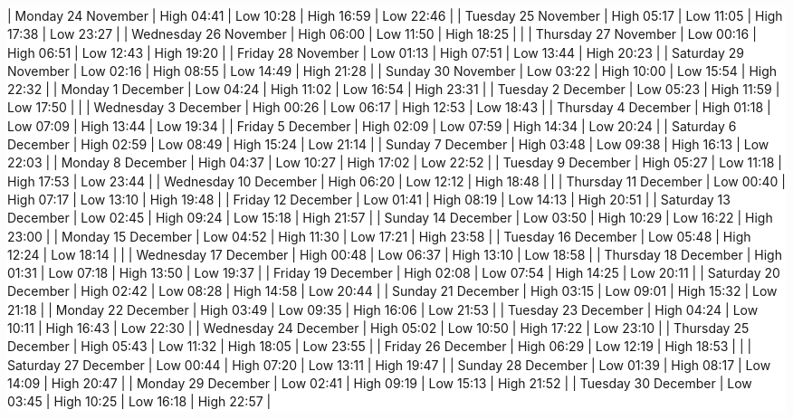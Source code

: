 | Monday 24 November | High 04:41 | Low 10:28 | High 16:59 | Low 22:46 | 
| Tuesday 25 November | High 05:17 | Low 11:05 | High 17:38 | Low 23:27 | 
| Wednesday 26 November | High 06:00 | Low 11:50 | High 18:25 |  | 
| Thursday 27 November | Low 00:16 | High 06:51 | Low 12:43 | High 19:20 | 
| Friday 28 November | Low 01:13 | High 07:51 | Low 13:44 | High 20:23 | 
| Saturday 29 November | Low 02:16 | High 08:55 | Low 14:49 | High 21:28 | 
| Sunday 30 November | Low 03:22 | High 10:00 | Low 15:54 | High 22:32 | 
| Monday 1 December | Low 04:24 | High 11:02 | Low 16:54 | High 23:31 | 
| Tuesday 2 December | Low 05:23 | High 11:59 | Low 17:50 |  | 
| Wednesday 3 December | High 00:26 | Low 06:17 | High 12:53 | Low 18:43 | 
| Thursday 4 December | High 01:18 | Low 07:09 | High 13:44 | Low 19:34 | 
| Friday 5 December | High 02:09 | Low 07:59 | High 14:34 | Low 20:24 | 
| Saturday 6 December | High 02:59 | Low 08:49 | High 15:24 | Low 21:14 | 
| Sunday 7 December | High 03:48 | Low 09:38 | High 16:13 | Low 22:03 | 
| Monday 8 December | High 04:37 | Low 10:27 | High 17:02 | Low 22:52 | 
| Tuesday 9 December | High 05:27 | Low 11:18 | High 17:53 | Low 23:44 | 
| Wednesday 10 December | High 06:20 | Low 12:12 | High 18:48 |  | 
| Thursday 11 December | Low 00:40 | High 07:17 | Low 13:10 | High 19:48 | 
| Friday 12 December | Low 01:41 | High 08:19 | Low 14:13 | High 20:51 | 
| Saturday 13 December | Low 02:45 | High 09:24 | Low 15:18 | High 21:57 | 
| Sunday 14 December | Low 03:50 | High 10:29 | Low 16:22 | High 23:00 | 
| Monday 15 December | Low 04:52 | High 11:30 | Low 17:21 | High 23:58 | 
| Tuesday 16 December | Low 05:48 | High 12:24 | Low 18:14 |  | 
| Wednesday 17 December | High 00:48 | Low 06:37 | High 13:10 | Low 18:58 | 
| Thursday 18 December | High 01:31 | Low 07:18 | High 13:50 | Low 19:37 | 
| Friday 19 December | High 02:08 | Low 07:54 | High 14:25 | Low 20:11 | 
| Saturday 20 December | High 02:42 | Low 08:28 | High 14:58 | Low 20:44 | 
| Sunday 21 December | High 03:15 | Low 09:01 | High 15:32 | Low 21:18 | 
| Monday 22 December | High 03:49 | Low 09:35 | High 16:06 | Low 21:53 | 
| Tuesday 23 December | High 04:24 | Low 10:11 | High 16:43 | Low 22:30 | 
| Wednesday 24 December | High 05:02 | Low 10:50 | High 17:22 | Low 23:10 | 
| Thursday 25 December | High 05:43 | Low 11:32 | High 18:05 | Low 23:55 | 
| Friday 26 December | High 06:29 | Low 12:19 | High 18:53 |  | 
| Saturday 27 December | Low 00:44 | High 07:20 | Low 13:11 | High 19:47 | 
| Sunday 28 December | Low 01:39 | High 08:17 | Low 14:09 | High 20:47 | 
| Monday 29 December | Low 02:41 | High 09:19 | Low 15:13 | High 21:52 | 
| Tuesday 30 December | Low 03:45 | High 10:25 | Low 16:18 | High 22:57 | 